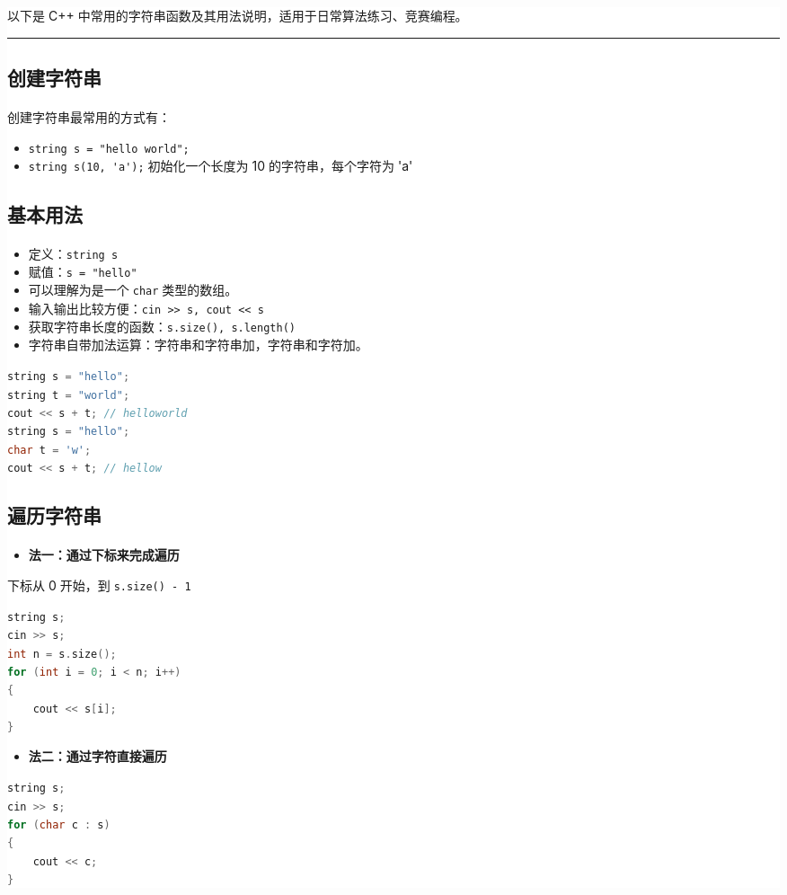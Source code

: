 





以下是 C++ 中常用的字符串函数及其用法说明，适用于日常算法练习、竞赛编程。

---


## 创建字符串

创建字符串最常用的方式有：

- `string s = "hello world";`
- `string s(10, 'a');` 初始化一个长度为 10 的字符串，每个字符为 'a'

## 基本用法

* 定义：`string s`
* 赋值：`s = "hello"`
* 可以理解为是一个 `char` 类型的数组。
* 输入输出比较方便：`cin >> s, cout << s`
* 获取字符串长度的函数：`s.size(), s.length()`
* 字符串自带加法运算：字符串和字符串加，字符串和字符加。

```cpp
string s = "hello";
string t = "world";
cout << s + t; // helloworld
string s = "hello";
char t = 'w';
cout << s + t; // hellow
```

## 遍历字符串

* **法一：通过下标来完成遍历**

下标从 $0$ 开始，到 `s.size() - 1`

```cpp
string s;
cin >> s;
int n = s.size();
for (int i = 0; i < n; i++)
{
    cout << s[i];
}
```

* **法二：通过字符直接遍历**

```cpp
string s;
cin >> s;
for (char c : s)
{
    cout << c;
}
```
